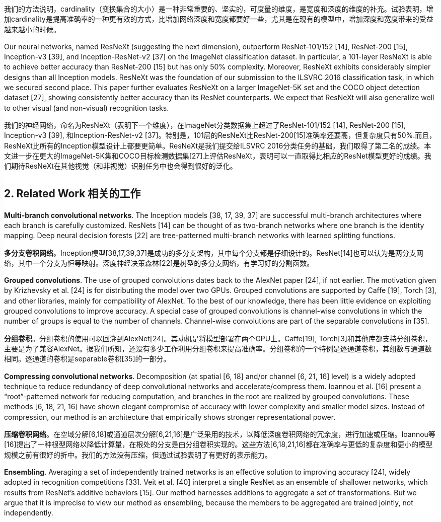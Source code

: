 我们的方法说明，cardinality（变换集合的大小）是一种非常重要的、坚实的，可度量的维度，是宽度和深度的维度的补充。试验表明，增加cardinality是提高准确率的一种更有效的方式，比增加网络深度和宽度都要好一些，尤其是在现有的模型中，增加深度和宽度带来的受益越来越小的时候。

Our neural networks, named ResNeXt (suggesting the next dimension), outperform ResNet-101/152 [14], ResNet-200 [15], Inception-v3 [39], and Inception-ResNet-v2 [37] on the ImageNet classification dataset. In particular, a 101-layer ResNeXt is able to achieve better accuracy than ResNet-200 [15] but has only 50% complexity. Moreover, ResNeXt exhibits considerably simpler designs than all Inception models. ResNeXt was the foundation of our submission to the ILSVRC 2016 classification task, in which we secured second place. This paper further evaluates ResNeXt on a larger ImageNet-5K set and the COCO object detection dataset [27], showing consistently better accuracy than its ResNet counterparts. We expect that ResNeXt will also generalize well to other visual (and non-visual) recognition tasks.

我们的神经网络，命名为ResNeXt（表明下一个维度），在ImageNet分类数据集上超过了ResNet-101/152 [14], ResNet-200 [15], Inception-v3 [39], 和Inception-ResNet-v2 [37]。特别是，101层的ResNeXt比ResNet-200[15]准确率还要高，但复杂度只有50%.而且，ResNeXt比所有的Inception模型设计上都要更简单。ResNeXt是我们提交给ILSVRC 2016分类任务的基础，我们取得了第二名的成绩。本文进一步在更大的ImageNet-5K集和COCO目标检测数据集[27]上评估ResNeXt，表明可以一直取得比相应的ResNet模型更好的成绩。我们期待ResNeXt在其他视觉（和非视觉）识别任务中也会得到很好的泛化。

## 2. Related Work 相关的工作

**Multi-branch convolutional networks**. The Inception models [38, 17, 39, 37] are successful multi-branch architectures where each branch is carefully customized. ResNets [14] can be thought of as two-branch networks where one branch is the identity mapping. Deep neural decision forests [22] are tree-patterned multi-branch networks with learned splitting functions.

**多分支卷积网络**。Inception模型[38,17,39,37]是成功的多分支架构，其中每个分支都是仔细设计的。ResNet[14]也可以认为是两分支网络，其中一个分支为恒等映射。深度神经决策森林[22]是树型的多分支网络，有学习好的分割函数。

**Grouped convolutions**. The use of grouped convolutions dates back to the AlexNet paper [24], if not earlier. The motivation given by Krizhevsky et al. [24] is for distributing the model over two GPUs. Grouped convolutions are supported by Caffe [19], Torch [3], and other libraries, mainly for compatibility of AlexNet. To the best of our knowledge, there has been little evidence on exploiting grouped convolutions to improve accuracy. A special case of grouped convolutions is channel-wise convolutions in which the number of groups is equal to the number of channels. Channel-wise convolutions are part of the separable convolutions in [35].

**分组卷积**。分组卷积的使用可以回溯到AlexNet[24]。其动机是将模型部署在两个GPU上。Caffe[19], Torch[3]和其他库都支持分组卷积，主要是为了兼容AlexNet。据我们所知，还没有多少工作利用分组卷积来提高准确率。分组卷积的一个特例是逐通道卷积，其组数与通道数相同。逐通道的卷积是separable卷积[35]的一部分。

**Compressing convolutional networks**. Decomposition (at spatial [6, 18] and/or channel [6, 21, 16] level) is a widely adopted technique to reduce redundancy of deep convolutional networks and accelerate/compress them. Ioannou et al. [16] present a “root”-patterned network for reducing computation, and branches in the root are realized by grouped convolutions. These methods [6, 18, 21, 16] have shown elegant compromise of accuracy with lower complexity and smaller model sizes. Instead of compression, our method is an architecture that empirically shows stronger representational power.

**压缩卷积网络**。在空域分解[6,18]或通道层次分解[6,21,16]是广泛采用的技术，以降低深度卷积网络的冗余度，进行加速或压缩。Ioannou等[16]提出了一种根型网络以降低计算量，在根处的分支是由分组卷积实现的。这些方法[6,18,21,16]都在准确率与更低的复杂度和更小的模型规模之前有很好的折中。我们的方法没有压缩，但通过试验表明了有更好的表示能力。

**Ensembling**. Averaging a set of independently trained networks is an effective solution to improving accuracy [24], widely adopted in recognition competitions [33]. Veit et al. [40] interpret a single ResNet as an ensemble of shallower networks, which results from ResNet’s additive behaviors [15]. Our method harnesses additions to aggregate a set of transformations. But we argue that it is imprecise to view our method as ensembling, because the members to be aggregated are trained jointly, not independently.
